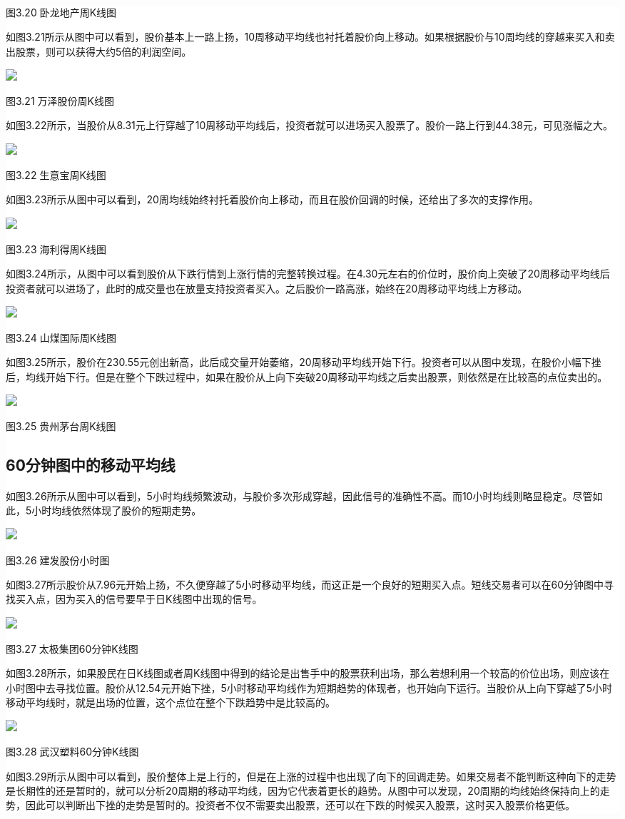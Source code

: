 图3.20 卧龙地产周K线图

如图3.21所示从图中可以看到，股价基本上一路上扬，10周移动平均线也衬托着股价向上移动。如果根据股价与10周均线的穿越来买入和卖出股票，则可以获得大约5倍的利润空间。

<img src="movingAverage37.png" width="700"/>

图3.21 万泽股份周K线图

如图3.22所示，当股价从8.31元上行穿越了10周移动平均线后，投资者就可以进场买入股票了。股价一路上行到44.38元，可见涨幅之大。

<img src="movingAverage38.png" width="700"/>

图3.22 生意宝周K线图

如图3.23所示从图中可以看到，20周均线始终衬托着股价向上移动，而且在股价回调的时候，还给出了多次的支撑作用。

<img src="movingAverage39.png" width="700"/>

图3.23 海利得周K线图

如图3.24所示，从图中可以看到股价从下跌行情到上涨行情的完整转换过程。在4.30元左右的价位时，股价向上突破了20周移动平均线后投资者就可以进场了，此时的成交量也在放量支持投资者买入。之后股价一路高涨，始终在20周移动平均线上方移动。

<img src="movingAverage40.png" width="700"/>

图3.24 山煤国际周K线图

如图3.25所示，股价在230.55元创出新高，此后成交量开始萎缩，20周移动平均线开始下行。投资者可以从图中发现，在股价小幅下挫后，均线开始下行。但是在整个下跌过程中，如果在股价从上向下突破20周移动平均线之后卖出股票，则依然是在比较高的点位卖出的。

<img src="movingAverage41.png" width="700"/>

图3.25 贵州茅台周K线图

## 60分钟图中的移动平均线
如图3.26所示从图中可以看到，5小时均线频繁波动，与股价多次形成穿越，因此信号的准确性不高。而10小时均线则略显稳定。尽管如此，5小时均线依然体现了股价的短期走势。

<img src="movingAverage42.png" width="700"/>

图3.26 建发股份小时图

如图3.27所示股价从7.96元开始上扬，不久便穿越了5小时移动平均线，而这正是一个良好的短期买入点。短线交易者可以在60分钟图中寻找买入点，因为买入的信号要早于日K线图中出现的信号。

<img src="movingAverage43.png" width="700"/>

图3.27 太极集团60分钟K线图

如图3.28所示，如果股民在日K线图或者周K线图中得到的结论是出售手中的股票获利出场，那么若想利用一个较高的价位出场，则应该在小时图中去寻找位置。股价从12.54元开始下挫，5小时移动平均线作为短期趋势的体现者，也开始向下运行。当股价从上向下穿越了5小时移动平均线时，就是出场的位置，这个点位在整个下跌趋势中是比较高的。

<img src="movingAverage44.png" width="700"/>

图3.28 武汉塑料60分钟K线图

如图3.29所示从图中可以看到，股价整体上是上行的，但是在上涨的过程中也出现了向下的回调走势。如果交易者不能判断这种向下的走势是长期性的还是暂时的，就可以分析20周期的移动平均线，因为它代表着更长的趋势。从图中可以发现，20周期的均线始终保持向上的走势，因此可以判断出下挫的走势是暂时的。投资者不仅不需要卖出股票，还可以在下跌的时候买入股票，这时买入股票价格更低。
